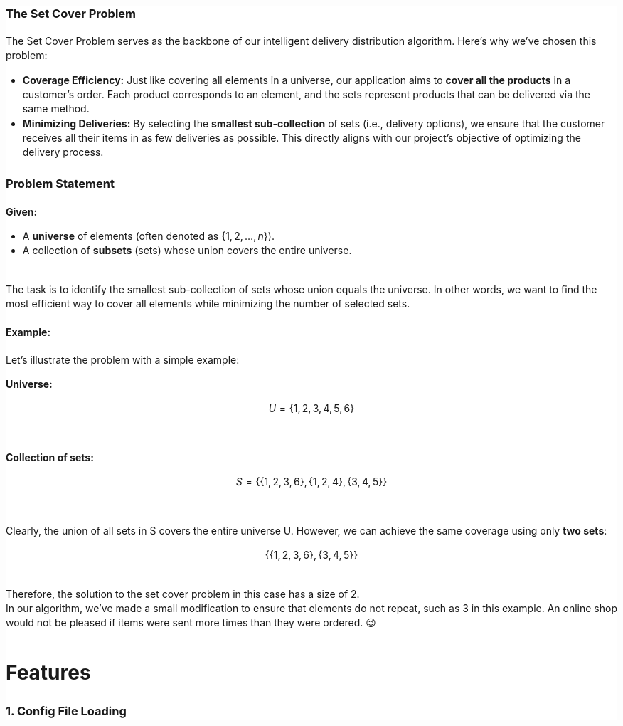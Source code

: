 <h3>The Set Cover Problem</h3>

The Set Cover Problem serves as the backbone of our intelligent delivery distribution algorithm. Here’s why we’ve chosen this problem:

- **Coverage Efficiency:** Just like covering all elements in a universe, our application aims to **cover all the products** in a customer’s order. Each product corresponds to an element, and the sets represent products that can be delivered via the same method.
- **Minimizing Deliveries:** By selecting the **smallest sub-collection** of sets (i.e., delivery options), we ensure that the customer receives all their items in as few deliveries as possible. This directly aligns with our project’s objective of optimizing the delivery process. 

<h3>Problem Statement</h3>

**Given:**

- A **universe** of elements (often denoted as $\{1, 2, \ldots, n\}$).
- A collection of **subsets** (sets) whose union covers the entire universe.
<br>
The task is to identify the smallest sub-collection of sets whose union equals the universe. In other words, we want to find the most efficient way to cover all elements while minimizing the number of selected sets.

<h4>Example:</h4>

Let’s illustrate the problem with a simple example:

**Universe:**
<br>

  ```math
  U = \{1, 2, 3, 4, 5, 6\}
  ```
<br>

**Collection of sets:**
<br>

  ```math
  S = \{ \{1,2,3,6\}, \{1,2,4\}, \{3,4,5\} \}
  ```
<br>

Clearly, the union of all sets in S covers the entire universe U. However, we can achieve the same coverage using only **two sets**: 
<br>

  ```math
  \{ \{1,2,3,6\}, \{3,4,5\} \}
  ```
<br>
Therefore, the solution to the set cover problem in this case has a size of 2.
<br>
In our algorithm, we’ve made a small modification to ensure that elements do not repeat, such as 3 in this example. An online shop would not be pleased if items were sent more times than they were ordered. 😉

# Features
<h3>1. Config File Loading</h3>
